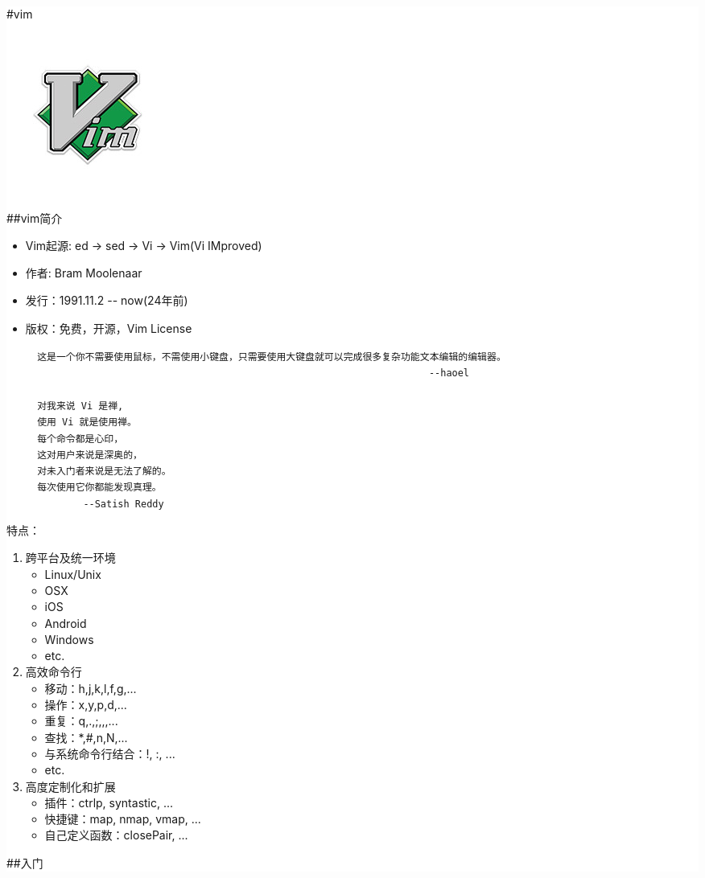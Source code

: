 #vim

![vim](./img/vim.jpg)

##vim简介

* Vim起源: ed -> sed -> Vi -> Vim(Vi IMproved)
* 作者: Bram Moolenaar
* 发行：1991.11.2 -- now(24年前)
* 版权：免费，开源，Vim License

        这是一个你不需要使用鼠标，不需使用小键盘，只需要使用大键盘就可以完成很多复杂功能文本编辑的编辑器。 
                                                                            --haoel

        对我来说 Vi 是禅,
        使用 Vi 就是使用禅。
        每个命令都是心印，
        这对用户来说是深奥的，
        对未入门者来说是无法了解的。
        每次使用它你都能发现真理。
                --Satish Reddy

特点：

1. 跨平台及统一环境
    - Linux/Unix
    - OSX
    - iOS
    - Android
    - Windows
    - etc.
2. 高效命令行
    - 移动：h,j,k,l,f,g,...
    - 操作：x,y,p,d,...
    - 重复：q,.,;,,,...
    - 查找：\*,#,n,N,...
    - 与系统命令行结合：!, :, ...
    - etc.
3. 高度定制化和扩展 
    - 插件：ctrlp, syntastic, ...
    - 快捷键：map, nmap, vmap, ...
    - 自己定义函数：closePair, ...

##入门
